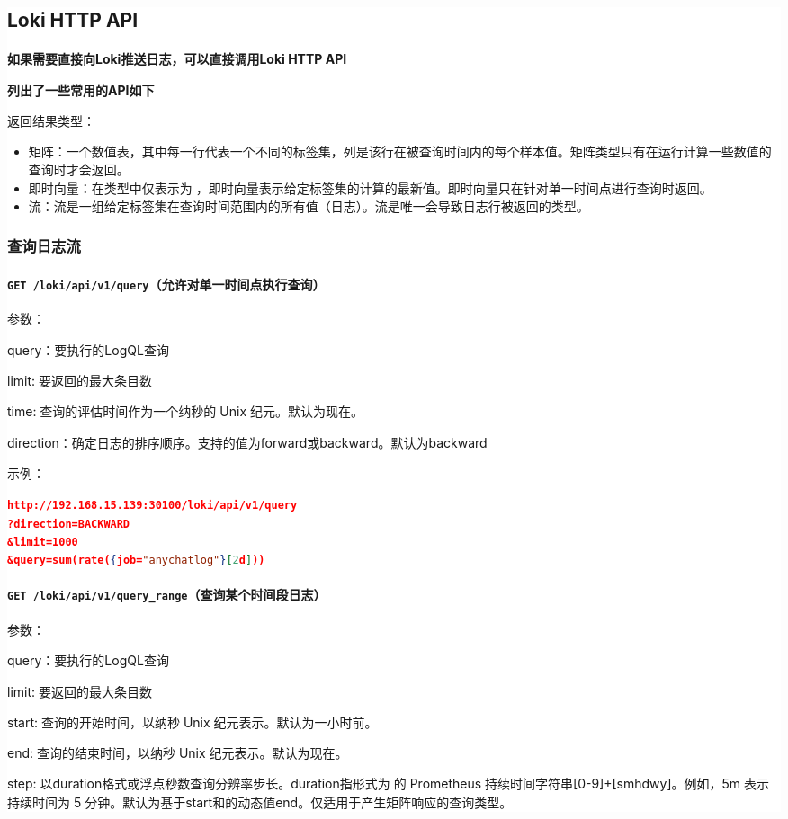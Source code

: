 

## Loki HTTP API



**如果需要直接向Loki推送日志，可以直接调用Loki HTTP API**

**列出了一些常用的API如下**



返回结果类型：

- 矩阵：一个数值表，其中每一行代表一个不同的标签集，列是该行在被查询时间内的每个样本值。矩阵类型只有在运行计算一些数值的查询时才会返回。
- 即时向量：在类型中仅表示为 ，即时向量表示给定标签集的计算的最新值。即时向量只在针对单一时间点进行查询时返回。
- 流：流是一组给定标签集在查询时间范围内的所有值（日志）。流是唯一会导致日志行被返回的类型。



### 查询日志流

#### `GET /loki/api/v1/query`**（允许对单一时间点执行查询）**



参数：

query：要执行的LogQL查询

limit: 要返回的最大条目数

time: 查询的评估时间作为一个纳秒的 Unix 纪元。默认为现在。

direction：确定日志的排序顺序。支持的值为forward或backward。默认为backward

示例：

```json
http://192.168.15.139:30100/loki/api/v1/query
?direction=BACKWARD
&limit=1000
&query=sum(rate({job="anychatlog"}[2d]))
```



#### `GET /loki/api/v1/query_range`**（查询某个时间段日志）**



参数：

query：要执行的LogQL查询

limit: 要返回的最大条目数

start: 查询的开始时间，以纳秒 Unix 纪元表示。默认为一小时前。

end: 查询的结束时间，以纳秒 Unix 纪元表示。默认为现在。



step: 以duration格式或浮点秒数查询分辨率步长。duration指形式为 的 Prometheus 持续时间字符串[0-9]+[smhdwy]。例如，5m 表示持续时间为 5 分钟。默认为基于start和的动态值end。仅适用于产生矩阵响应的查询类型。

